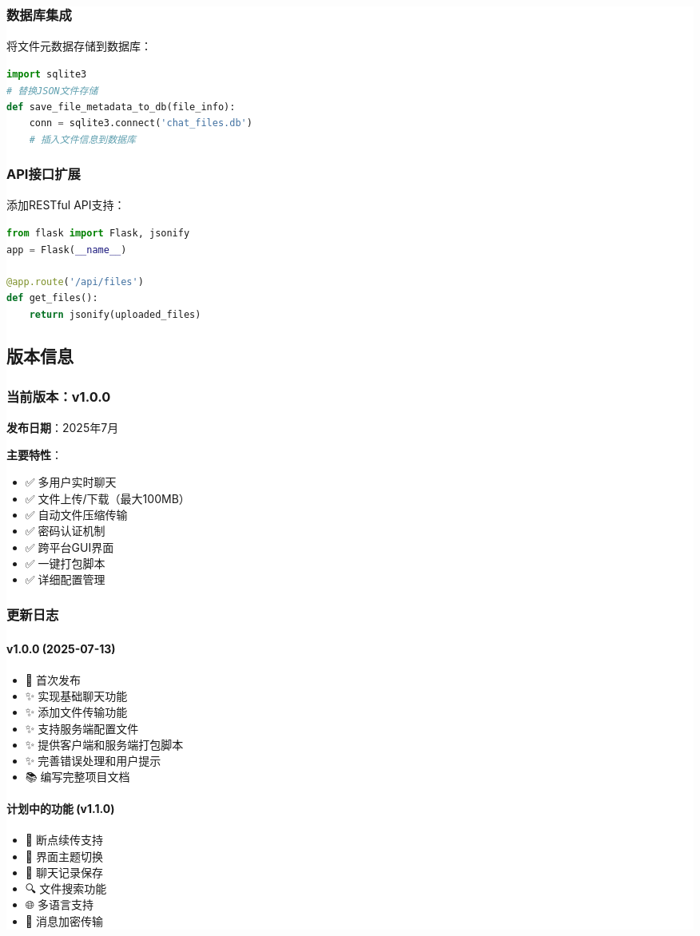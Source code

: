 ### 数据库集成
将文件元数据存储到数据库：
```python
import sqlite3
# 替换JSON文件存储
def save_file_metadata_to_db(file_info):
    conn = sqlite3.connect('chat_files.db')
    # 插入文件信息到数据库
```

### API接口扩展
添加RESTful API支持：
```python
from flask import Flask, jsonify
app = Flask(__name__)

@app.route('/api/files')
def get_files():
    return jsonify(uploaded_files)
```

## 版本信息

### 当前版本：v1.0.0
**发布日期**：2025年7月

**主要特性**：
- ✅ 多用户实时聊天
- ✅ 文件上传/下载（最大100MB）
- ✅ 自动文件压缩传输
- ✅ 密码认证机制
- ✅ 跨平台GUI界面
- ✅ 一键打包脚本
- ✅ 详细配置管理

### 更新日志

#### v1.0.0 (2025-07-13)
- 🎉 首次发布
- ✨ 实现基础聊天功能
- ✨ 添加文件传输功能
- ✨ 支持服务端配置文件
- ✨ 提供客户端和服务端打包脚本
- ✨ 完善错误处理和用户提示
- 📚 编写完整项目文档

#### 计划中的功能 (v1.1.0)
- 🔄 断点续传支持
- 🎨 界面主题切换
- 📝 聊天记录保存
- 🔍 文件搜索功能
- 🌐 多语言支持
- 🔐 消息加密传输

